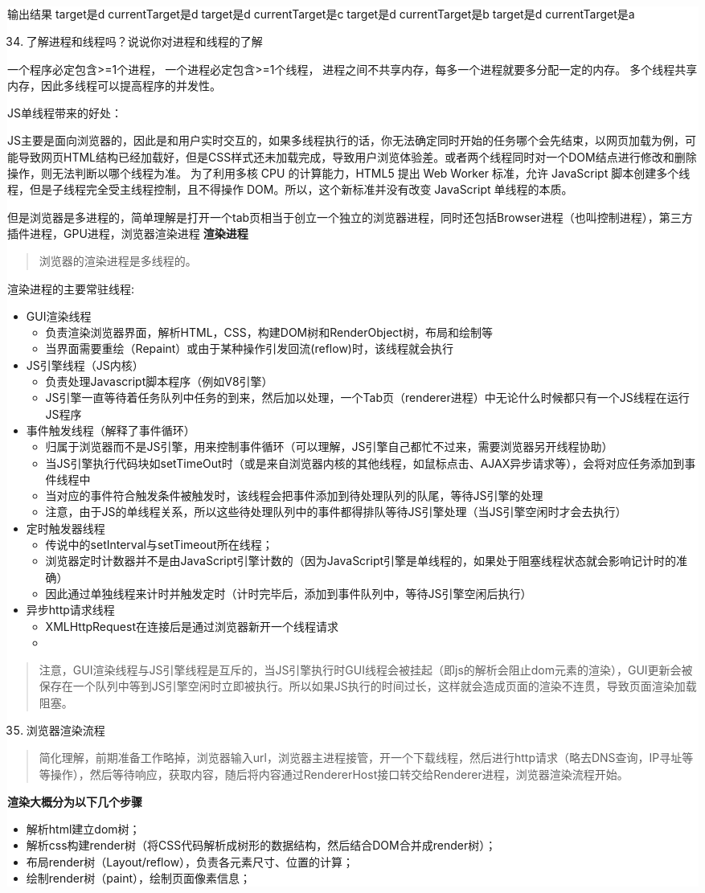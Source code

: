 输出结果
target是d currentTarget是d
target是d currentTarget是c
target是d currentTarget是b
target是d currentTarget是a

34. 了解进程和线程吗？说说你对进程和线程的了解

一个程序必定包含>=1个进程，
一个进程必定包含>=1个线程，
进程之间不共享内存，每多一个进程就要多分配一定的内存。
多个线程共享内存，因此多线程可以提高程序的并发性。

JS单线程带来的好处：

JS主要是面向浏览器的，因此是和用户实时交互的，如果多线程执行的话，你无法确定同时开始的任务哪个会先结束，以网页加载为例，可能导致网页HTML结构已经加载好，但是CSS样式还未加载完成，导致用户浏览体验差。或者两个线程同时对一个DOM结点进行修改和删除操作，则无法判断以哪个线程为准。
为了利用多核 CPU 的计算能力，HTML5 提出 Web Worker 标准，允许 JavaScript 脚本创建多个线程，但是子线程完全受主线程控制，且不得操作 DOM。所以，这个新标准并没有改变 JavaScript 单线程的本质。

但是浏览器是多进程的，简单理解是打开一个tab页相当于创立一个独立的浏览器进程，同时还包括Browser进程（也叫控制进程），第三方插件进程，GPU进程，浏览器渲染进程
**渲染进程**
> 浏览器的渲染进程是多线程的。

渲染进程的主要常驻线程:
- GUI渲染线程
  - 负责渲染浏览器界面，解析HTML，CSS，构建DOM树和RenderObject树，布局和绘制等
  - 当界面需要重绘（Repaint）或由于某种操作引发回流(reflow)时，该线程就会执行
- JS引擎线程（JS内核）
  - 负责处理Javascript脚本程序（例如V8引擎）
  - JS引擎一直等待着任务队列中任务的到来，然后加以处理，一个Tab页（renderer进程）中无论什么时候都只有一个JS线程在运行JS程序
- 事件触发线程（解释了事件循环）
  - 归属于浏览器而不是JS引擎，用来控制事件循环（可以理解，JS引擎自己都忙不过来，需要浏览器另开线程协助）
  - 当JS引擎执行代码块如setTimeOut时（或是来自浏览器内核的其他线程，如鼠标点击、AJAX异步请求等），会将对应任务添加到事件线程中
  - 当对应的事件符合触发条件被触发时，该线程会把事件添加到待处理队列的队尾，等待JS引擎的处理
  - 注意，由于JS的单线程关系，所以这些待处理队列中的事件都得排队等待JS引擎处理（当JS引擎空闲时才会去执行）
- 定时触发器线程
  - 传说中的setInterval与setTimeout所在线程；
  - 浏览器定时计数器并不是由JavaScript引擎计数的（因为JavaScript引擎是单线程的，如果处于阻塞线程状态就会影响记计时的准确）
  - 因此通过单独线程来计时并触发定时（计时完毕后，添加到事件队列中，等待JS引擎空闲后执行）
- 异步http请求线程
  - XMLHttpRequest在连接后是通过浏览器新开一个线程请求
  - 
> 注意，GUI渲染线程与JS引擎线程是互斥的，当JS引擎执行时GUI线程会被挂起（即js的解析会阻止dom元素的渲染），GUI更新会被保存在一个队列中等到JS引擎空闲时立即被执行。所以如果JS执行的时间过长，这样就会造成页面的渲染不连贯，导致页面渲染加载阻塞。


35. 浏览器渲染流程
> 简化理解，前期准备工作略掉，浏览器输入url，浏览器主进程接管，开一个下载线程，然后进行http请求（略去DNS查询，IP寻址等等操作），然后等待响应，获取内容，随后将内容通过RendererHost接口转交给Renderer进程，浏览器渲染流程开始。

**渲染大概分为以下几个步骤**
- 解析html建立dom树；
- 解析css构建render树（将CSS代码解析成树形的数据结构，然后结合DOM合并成render树）；
- 布局render树（Layout/reflow），负责各元素尺寸、位置的计算；
- 绘制render树（paint），绘制页面像素信息；
